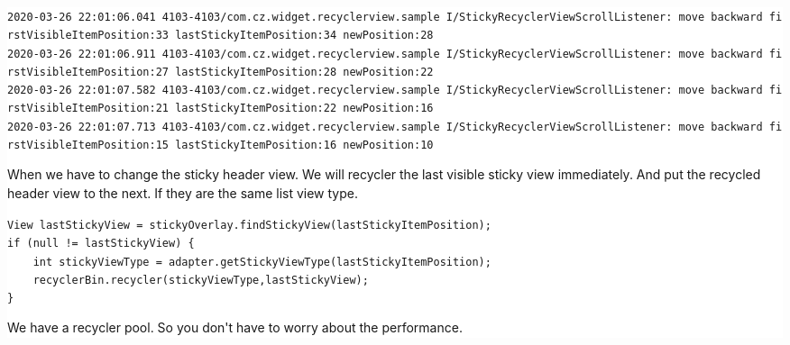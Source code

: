 ```
2020-03-26 22:01:06.041 4103-4103/com.cz.widget.recyclerview.sample I/StickyRecyclerViewScrollListener: move backward firstVisibleItemPosition:33 lastStickyItemPosition:34 newPosition:28
2020-03-26 22:01:06.911 4103-4103/com.cz.widget.recyclerview.sample I/StickyRecyclerViewScrollListener: move backward firstVisibleItemPosition:27 lastStickyItemPosition:28 newPosition:22
2020-03-26 22:01:07.582 4103-4103/com.cz.widget.recyclerview.sample I/StickyRecyclerViewScrollListener: move backward firstVisibleItemPosition:21 lastStickyItemPosition:22 newPosition:16
2020-03-26 22:01:07.713 4103-4103/com.cz.widget.recyclerview.sample I/StickyRecyclerViewScrollListener: move backward firstVisibleItemPosition:15 lastStickyItemPosition:16 newPosition:10
```

When we have to change the sticky header view. We will recycler the last visible sticky view immediately.
And put the recycled header view to the next. If they are the same list view type.

```
View lastStickyView = stickyOverlay.findStickyView(lastStickyItemPosition);
if (null != lastStickyView) {
    int stickyViewType = adapter.getStickyViewType(lastStickyItemPosition);
    recyclerBin.recycler(stickyViewType,lastStickyView);
}
```

We have a recycler pool. So you don't have to worry about the performance.


